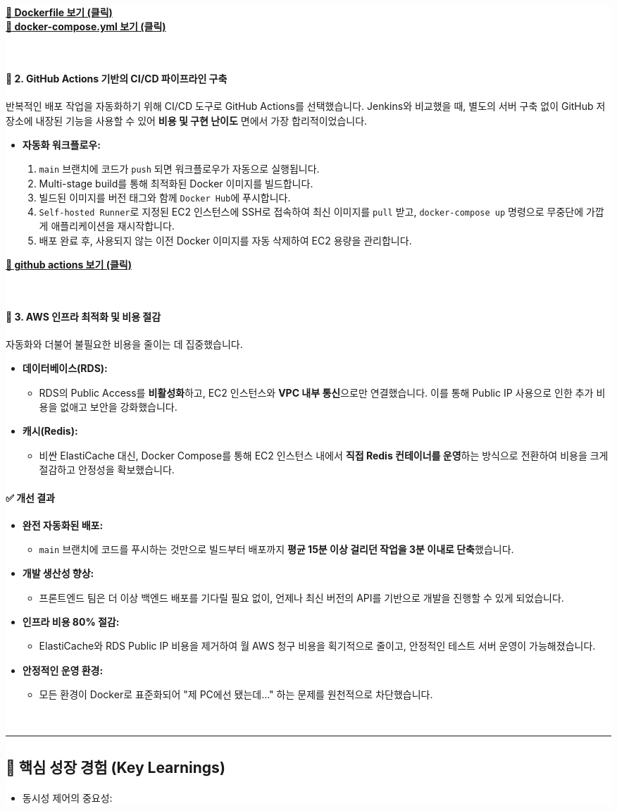 **[📄 Dockerfile 보기 (클릭)](https://github.com/hoops-project/backend/blob/main/Dockerfile)**    
**[📄 docker-compose.yml 보기 (클릭)](https://github.com/hoops-project/backend/blob/main/docker-compose.yml)**

<br>

#### 🔑 2. GitHub Actions 기반의 CI/CD 파이프라인 구축

반복적인 배포 작업을 자동화하기 위해 CI/CD 도구로 GitHub Actions를 선택했습니다. Jenkins와 비교했을 때, 별도의 서버 구축 없이 GitHub 저장소에 내장된 기능을 사용할 수 있어 **비용 및 구현 난이도** 면에서 가장 합리적이었습니다.

- **자동화 워크플로우:**

    1. `main` 브랜치에 코드가 `push` 되면 워크플로우가 자동으로 실행됩니다.
    2. Multi-stage build를 통해 최적화된 Docker 이미지를 빌드합니다.
    3. 빌드된 이미지를 버전 태그와 함께 `Docker Hub`에 푸시합니다.
    4. `Self-hosted Runner`로 지정된 EC2 인스턴스에 SSH로 접속하여 최신 이미지를 `pull` 받고, `docker-compose up` 명령으로 무중단에 가깝게 애플리케이션을 재시작합니다.
    5. 배포 완료 후, 사용되지 않는 이전 Docker 이미지를 자동 삭제하여 EC2 용량을 관리합니다.


**[📄 github actions 보기 (클릭)](https://github.com/hoops-project/backend/blob/main/.github/workflows/hoops-backend-build-and-push.yml)**

<br>

#### 🔑 3. AWS 인프라 최적화 및 비용 절감

자동화와 더불어 불필요한 비용을 줄이는 데 집중했습니다.

- **데이터베이스(RDS):** 

	- RDS의 Public Access를 **비활성화**하고, EC2 인스턴스와 **VPC 내부 통신**으로만 연결했습니다. 이를 통해 Public IP 사용으로 인한 추가 비용을 없애고 보안을 강화했습니다.
- **캐시(Redis):** 
	- 비싼 ElastiCache 대신, Docker Compose를 통해 EC2 인스턴스 내에서 **직접 Redis 컨테이너를 운영**하는 방식으로 전환하여 비용을 크게 절감하고 안정성을 확보했습니다.

#### ✅ 개선 결과

- **완전 자동화된 배포:** 

	- `main` 브랜치에 코드를 푸시하는 것만으로 빌드부터 배포까지 **평균 15분 이상 걸리던 작업을 3분 이내로 단축**했습니다.
- **개발 생산성 향상:** 
	- 프론트엔드 팀은 더 이상 백엔드 배포를 기다릴 필요 없이, 언제나 최신 버전의 API를 기반으로 개발을 진행할 수 있게 되었습니다.
- **인프라 비용 80% 절감:** 
	- ElastiCache와 RDS Public IP 비용을 제거하여 월 AWS 청구 비용을 획기적으로 줄이고, 안정적인 테스트 서버 운영이 가능해졌습니다.
- **안정적인 운영 환경:** 
	- 모든 환경이 Docker로 표준화되어 "제 PC에선 됐는데..." 하는 문제를 원천적으로 차단했습니다.

<br>

---

## 🌱 핵심 성장 경험 (Key Learnings)

- 동시성 제어의 중요성: 
